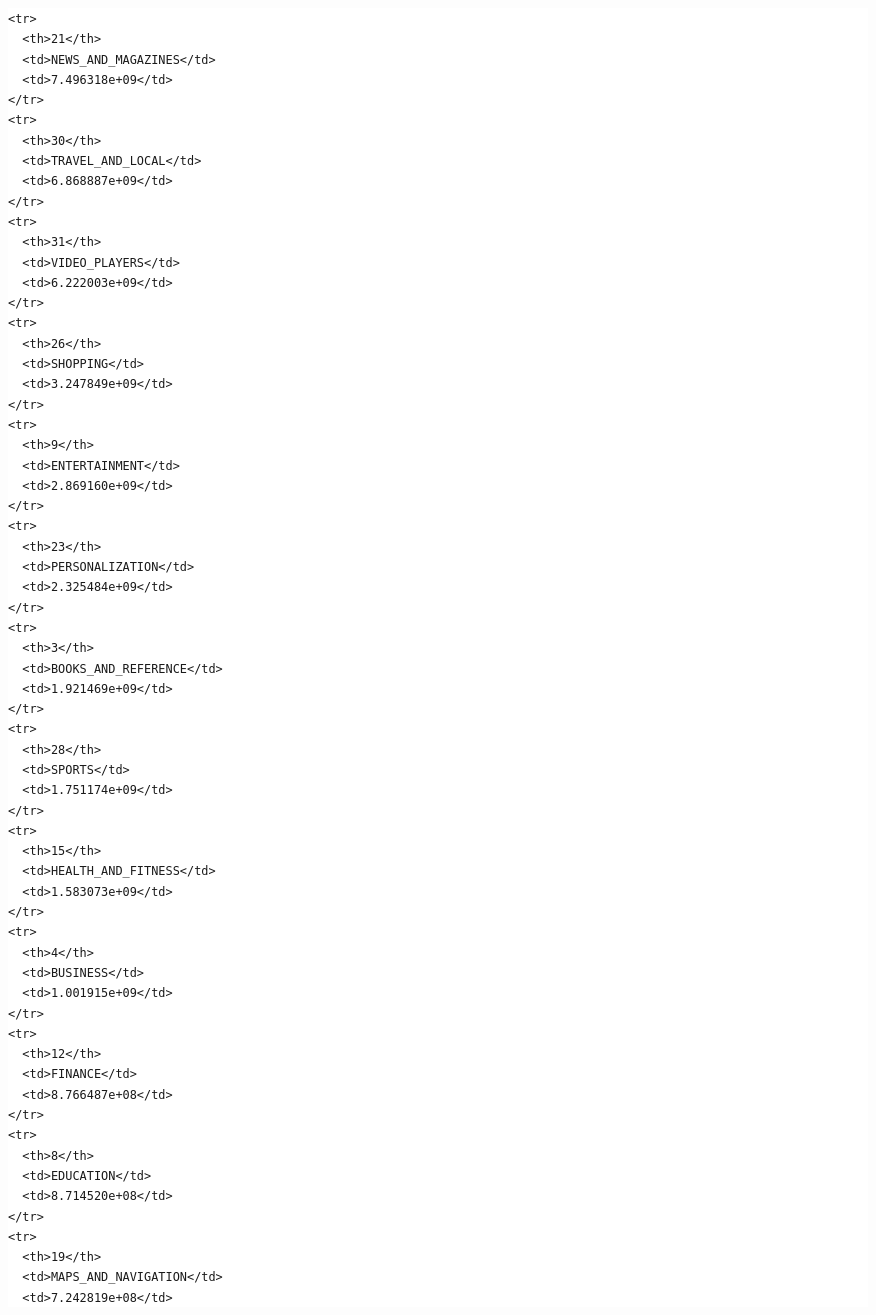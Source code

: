     <tr>
      <th>21</th>
      <td>NEWS_AND_MAGAZINES</td>
      <td>7.496318e+09</td>
    </tr>
    <tr>
      <th>30</th>
      <td>TRAVEL_AND_LOCAL</td>
      <td>6.868887e+09</td>
    </tr>
    <tr>
      <th>31</th>
      <td>VIDEO_PLAYERS</td>
      <td>6.222003e+09</td>
    </tr>
    <tr>
      <th>26</th>
      <td>SHOPPING</td>
      <td>3.247849e+09</td>
    </tr>
    <tr>
      <th>9</th>
      <td>ENTERTAINMENT</td>
      <td>2.869160e+09</td>
    </tr>
    <tr>
      <th>23</th>
      <td>PERSONALIZATION</td>
      <td>2.325484e+09</td>
    </tr>
    <tr>
      <th>3</th>
      <td>BOOKS_AND_REFERENCE</td>
      <td>1.921469e+09</td>
    </tr>
    <tr>
      <th>28</th>
      <td>SPORTS</td>
      <td>1.751174e+09</td>
    </tr>
    <tr>
      <th>15</th>
      <td>HEALTH_AND_FITNESS</td>
      <td>1.583073e+09</td>
    </tr>
    <tr>
      <th>4</th>
      <td>BUSINESS</td>
      <td>1.001915e+09</td>
    </tr>
    <tr>
      <th>12</th>
      <td>FINANCE</td>
      <td>8.766487e+08</td>
    </tr>
    <tr>
      <th>8</th>
      <td>EDUCATION</td>
      <td>8.714520e+08</td>
    </tr>
    <tr>
      <th>19</th>
      <td>MAPS_AND_NAVIGATION</td>
      <td>7.242819e+08</td>